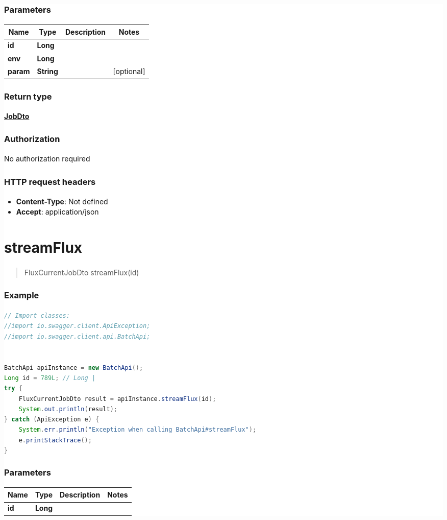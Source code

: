 ```java
```

### Parameters

Name | Type | Description  | Notes
------------- | ------------- | ------------- | -------------
 **id** | **Long**|  |
 **env** | **Long**|  |
 **param** | **String**|  | [optional]

### Return type

[**JobDto**](JobDto.md)

### Authorization

No authorization required

### HTTP request headers

 - **Content-Type**: Not defined
 - **Accept**: application/json

<a name="streamFlux"></a>
# **streamFlux**
> FluxCurrentJobDto streamFlux(id)



### Example
```java
// Import classes:
//import io.swagger.client.ApiException;
//import io.swagger.client.api.BatchApi;


BatchApi apiInstance = new BatchApi();
Long id = 789L; // Long | 
try {
    FluxCurrentJobDto result = apiInstance.streamFlux(id);
    System.out.println(result);
} catch (ApiException e) {
    System.err.println("Exception when calling BatchApi#streamFlux");
    e.printStackTrace();
}
```

### Parameters

Name | Type | Description  | Notes
------------- | ------------- | ------------- | -------------
 **id** | **Long**|  |
